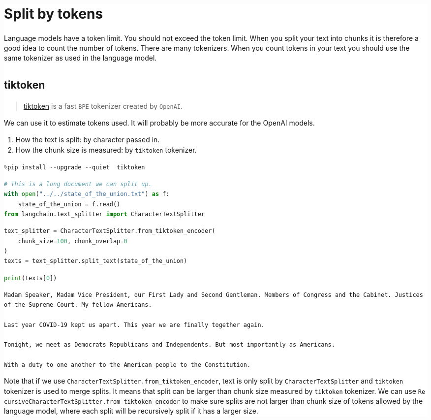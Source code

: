 # Split by tokens

Language models have a token limit. You should not exceed the token limit. When you split your text into chunks it is therefore a good idea to count the number of tokens. There are many tokenizers. When you count tokens in your text you should use the same tokenizer as used in the language model.

## tiktoken[](https://python.langchain.com/docs/modules/data_connection/document_transformers/split_by_token#tiktoken)

> [tiktoken](https://github.com/openai/tiktoken) is a fast `BPE` tokenizer created by `OpenAI`.

We can use it to estimate tokens used. It will probably be more accurate for the OpenAI models.

1. How the text is split: by character passed in.
2. How the chunk size is measured: by `tiktoken` tokenizer.

```python
%pip install --upgrade --quiet  tiktoken
```



```python
# This is a long document we can split up.
with open("../../state_of_the_union.txt") as f:
    state_of_the_union = f.read()
from langchain.text_splitter import CharacterTextSplitter
```



```python
text_splitter = CharacterTextSplitter.from_tiktoken_encoder(
    chunk_size=100, chunk_overlap=0
)
texts = text_splitter.split_text(state_of_the_union)
```



```python
print(texts[0])
```



```text
Madam Speaker, Madam Vice President, our First Lady and Second Gentleman. Members of Congress and the Cabinet. Justices of the Supreme Court. My fellow Americans.  

Last year COVID-19 kept us apart. This year we are finally together again. 

Tonight, we meet as Democrats Republicans and Independents. But most importantly as Americans. 

With a duty to one another to the American people to the Constitution.
```



Note that if we use `CharacterTextSplitter.from_tiktoken_encoder`, text is only split by `CharacterTextSplitter` and `tiktoken` tokenizer is used to merge splits. It means that split can be larger than chunk size measured by `tiktoken` tokenizer. We can use `RecursiveCharacterTextSplitter.from_tiktoken_encoder` to make sure splits are not larger than chunk size of tokens allowed by the language model, where each split will be recursively split if it has a larger size.
